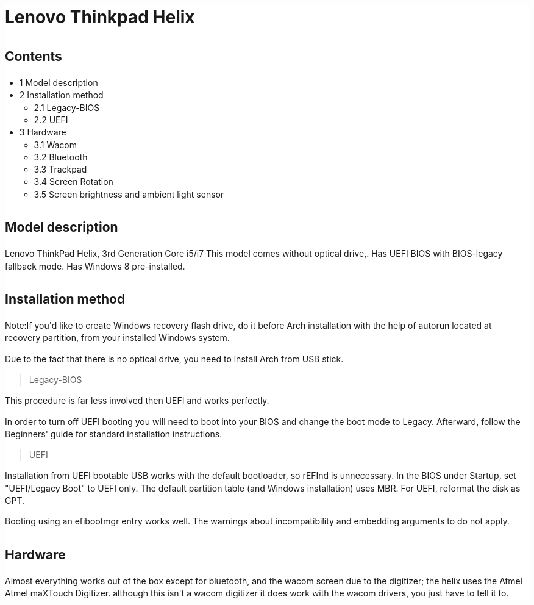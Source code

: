 Lenovo Thinkpad Helix
=====================

Contents
--------

-   1 Model description
-   2 Installation method
    -   2.1 Legacy-BIOS
    -   2.2 UEFI
-   3 Hardware
    -   3.1 Wacom
    -   3.2 Bluetooth
    -   3.3 Trackpad
    -   3.4 Screen Rotation
    -   3.5 Screen brightness and ambient light sensor

Model description
-----------------

Lenovo ThinkPad Helix, 3rd Generation Core i5/i7 This model comes
without optical drive,. Has UEFI BIOS with BIOS-legacy fallback mode.
Has Windows 8 pre-installed.

Installation method
-------------------

Note:If you'd like to create Windows recovery flash drive, do it before
Arch installation with the help of autorun located at recovery
partition, from your installed Windows system.

Due to the fact that there is no optical drive, you need to install Arch
from USB stick.

> Legacy-BIOS

This procedure is far less involved then UEFI and works perfectly.

In order to turn off UEFI booting you will need to boot into your BIOS
and change the boot mode to Legacy. Afterward, follow the Beginners'
guide for standard installation instructions.

> UEFI

Installation from UEFI bootable USB works with the default bootloader,
so rEFInd is unnecessary. In the BIOS under Startup, set "UEFI/Legacy
Boot" to UEFI only. The default partition table (and Windows
installation) uses MBR. For UEFI, reformat the disk as GPT.

Booting using an efibootmgr entry works well. The warnings about
incompatibility and embedding arguments to do not apply.

Hardware
--------

Almost everything works out of the box except for bluetooth, and the
wacom screen due to the digitizer; the helix uses the Atmel Atmel
maXTouch Digitizer. although this isn't a wacom digitizer it does work
with the wacom drivers, you just have to tell it to.
